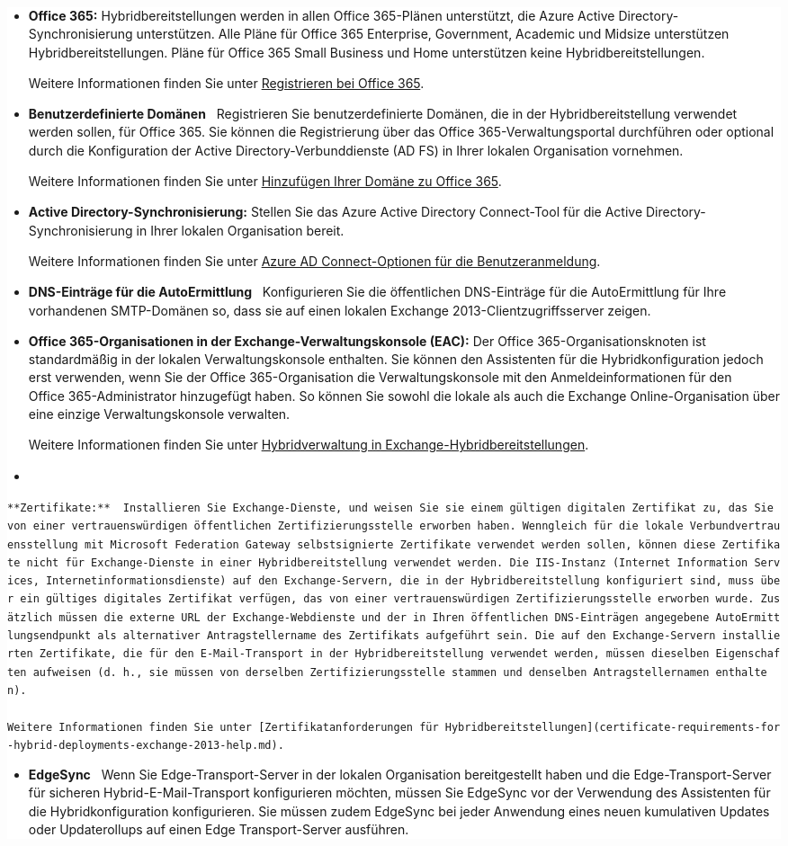   - **Office 365:**  Hybridbereitstellungen werden in allen Office 365-Plänen unterstützt, die Azure Active Directory-Synchronisierung unterstützen. Alle Pläne für Office 365 Enterprise, Government, Academic und Midsize unterstützen Hybridbereitstellungen. Pläne für Office 365 Small Business und Home unterstützen keine Hybridbereitstellungen.
    
    Weitere Informationen finden Sie unter [Registrieren bei Office 365](https://go.microsoft.com/fwlink/p/?linkid=203981).

  - **Benutzerdefinierte Domänen**   Registrieren Sie benutzerdefinierte Domänen, die in der Hybridbereitstellung verwendet werden sollen, für Office 365. Sie können die Registrierung über das Office 365-Verwaltungsportal durchführen oder optional durch die Konfiguration der Active Directory-Verbunddienste (AD FS) in Ihrer lokalen Organisation vornehmen.
    
    Weitere Informationen finden Sie unter [Hinzufügen Ihrer Domäne zu Office 365](https://go.microsoft.com/fwlink/p/?linkid=229238).

  - **Active Directory-Synchronisierung:**  Stellen Sie das Azure Active Directory Connect-Tool für die Active Directory-Synchronisierung in Ihrer lokalen Organisation bereit.
    
    Weitere Informationen finden Sie unter [Azure AD Connect-Optionen für die Benutzeranmeldung](http://go.microsoft.com/fwlink/p/?linkid=723514).

  - **DNS-Einträge für die AutoErmittlung**   Konfigurieren Sie die öffentlichen DNS-Einträge für die AutoErmittlung für Ihre vorhandenen SMTP-Domänen so, dass sie auf einen lokalen Exchange 2013-Clientzugriffsserver zeigen.

  - **Office 365-Organisationen in der Exchange-Verwaltungskonsole (EAC):**  Der Office 365-Organisationsknoten ist standardmäßig in der lokalen Verwaltungskonsole enthalten. Sie können den Assistenten für die Hybridkonfiguration jedoch erst verwenden, wenn Sie der Office 365-Organisation die Verwaltungskonsole mit den Anmeldeinformationen für den Office 365-Administrator hinzugefügt haben. So können Sie sowohl die lokale als auch die Exchange Online-Organisation über eine einzige Verwaltungskonsole verwalten.
    
    Weitere Informationen finden Sie unter [Hybridverwaltung in Exchange-Hybridbereitstellungen](hybrid-management-in-exchange-hybrid-deployments-exchange-2013-help.md).

  - 
    
    **Zertifikate:**  Installieren Sie Exchange-Dienste, und weisen Sie sie einem gültigen digitalen Zertifikat zu, das Sie von einer vertrauenswürdigen öffentlichen Zertifizierungsstelle erworben haben. Wenngleich für die lokale Verbundvertrauensstellung mit Microsoft Federation Gateway selbstsignierte Zertifikate verwendet werden sollen, können diese Zertifikate nicht für Exchange-Dienste in einer Hybridbereitstellung verwendet werden. Die IIS-Instanz (Internet Information Services, Internetinformationsdienste) auf den Exchange-Servern, die in der Hybridbereitstellung konfiguriert sind, muss über ein gültiges digitales Zertifikat verfügen, das von einer vertrauenswürdigen Zertifizierungsstelle erworben wurde. Zusätzlich müssen die externe URL der Exchange-Webdienste und der in Ihren öffentlichen DNS-Einträgen angegebene AutoErmittlungsendpunkt als alternativer Antragstellername des Zertifikats aufgeführt sein. Die auf den Exchange-Servern installierten Zertifikate, die für den E-Mail-Transport in der Hybridbereitstellung verwendet werden, müssen dieselben Eigenschaften aufweisen (d. h., sie müssen von derselben Zertifizierungsstelle stammen und denselben Antragstellernamen enthalten).
    
    Weitere Informationen finden Sie unter [Zertifikatanforderungen für Hybridbereitstellungen](certificate-requirements-for-hybrid-deployments-exchange-2013-help.md).

  - **EdgeSync**   Wenn Sie Edge-Transport-Server in der lokalen Organisation bereitgestellt haben und die Edge-Transport-Server für sicheren Hybrid-E-Mail-Transport konfigurieren möchten, müssen Sie EdgeSync vor der Verwendung des Assistenten für die Hybridkonfiguration konfigurieren. Sie müssen zudem EdgeSync bei jeder Anwendung eines neuen kumulativen Updates oder Updaterollups auf einen Edge Transport-Server ausführen.
    